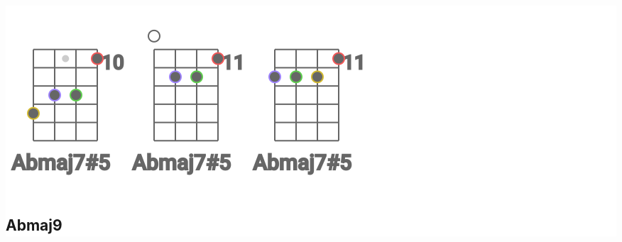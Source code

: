 <img src="https://raw.githubusercontent.com/Capevace/ukulele-chords/main/svgs/Abmaj7%235-5.svg" loading="lazy" async alt="Abmaj7#5 - 5"><img src="https://raw.githubusercontent.com/Capevace/ukulele-chords/main/svgs/Abmaj7%235-6.svg" loading="lazy" async alt="Abmaj7#5 - 6"><img src="https://raw.githubusercontent.com/Capevace/ukulele-chords/main/svgs/Abmaj7%235-7.svg" loading="lazy" async alt="Abmaj7#5 - 7">

## Abmaj9
